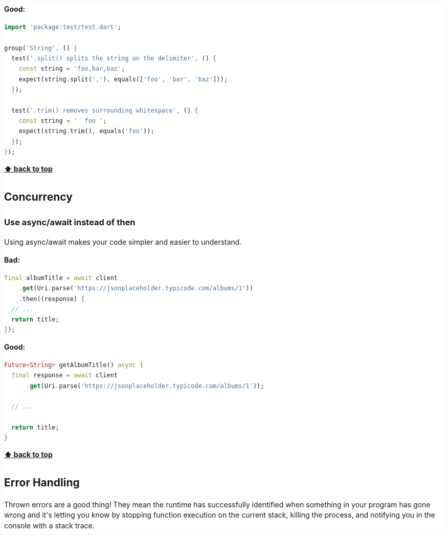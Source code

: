 **Good:**

```dart
import 'package:test/test.dart';

group('String', () {
  test('.split() splits the string on the delimiter', () {
    const string = 'foo,bar,baz';
    expect(string.split(','), equals(['foo', 'bar', 'baz']));
  });

  test('.trim() removes surrounding whitespace', () {
    const string = '  foo ';
    expect(string.trim(), equals('foo'));
  });
});
```

**[⬆ back to top](#table-of-contents)**

## **Concurrency**

### Use async/await instead of then

Using async/await makes your code simpler and easier to understand.

**Bad:**

```dart
final albumTitle = await client
    .get(Uri.parse('https://jsonplaceholder.typicode.com/albums/1'))
    .then((response) {
  // ...
  return title;
});
```

**Good:**

```dart
Future<String> getAlbumTitle() async {
  final response = await client
      .get(Uri.parse('https://jsonplaceholder.typicode.com/albums/1'));

  // ...

  return title;
}
```

**[⬆ back to top](#table-of-contents)**

## **Error Handling**

Thrown errors are a good thing! They mean the runtime has successfully
identified when something in your program has gone wrong and it's letting
you know by stopping function execution on the current stack, killing the
process, and notifying you in the console with a stack trace.
